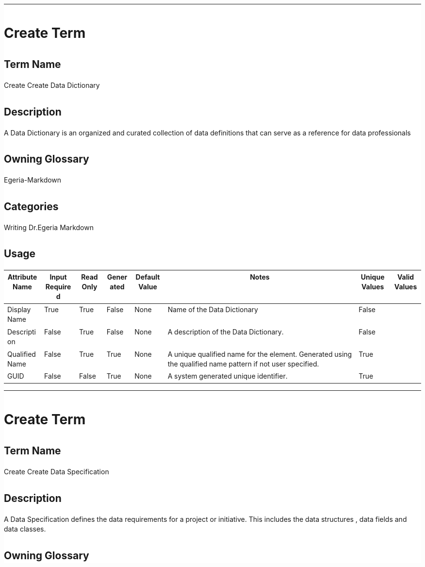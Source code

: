 
___

# Create Term
## Term Name

Create Create Data Dictionary

## Description

A Data Dictionary is an organized and curated collection of data definitions that can serve as a reference for data professionals

## Owning Glossary

Egeria-Markdown

## Categories

Writing Dr.Egeria Markdown

## Usage

| Attribute Name | Input Required | Read Only | Generated | Default Value | Notes | Unique Values | Valid Values | 
|-------------|-------------|-------------|-------------|-------------|-------------|-------------|-------------|
| Display Name | True | True | False | None | Name of the Data Dictionary | False |  | 
| Description | False | True | False | None | A description of the Data Dictionary. | False |  | 
| Qualified Name | False | True | True | None | A unique qualified name for the element. Generated using the qualified name pattern  if not user specified. | True |  | 
| GUID | False | False | True | None | A system generated unique identifier. | True |  | 


___

# Create Term
## Term Name

Create Create Data Specification

## Description

A Data Specification defines the data requirements for a project or initiative. This includes the data structures , data fields and data classes.

## Owning Glossary
